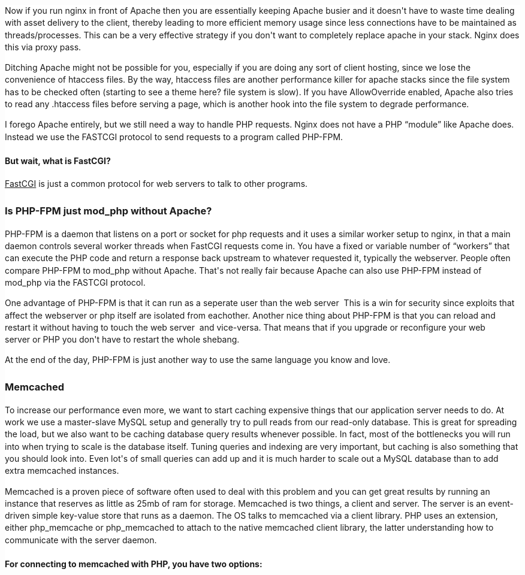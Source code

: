 Now if you run nginx in front of Apache then you are essentially keeping Apache busier and it doesn't have to waste time dealing with asset delivery to the client, thereby leading to more efficient memory usage since less connections have to be maintained as threads/processes. This can be a very effective strategy if you don't want to completely replace apache in your stack. Nginx does this via proxy pass.

Ditching Apache might not be possible for you, especially if you are doing any sort of client hosting, since we lose the convenience of htaccess files. By the way, htaccess files are another performance killer for apache stacks since the file system has to be checked often (starting to see a theme here? file system is slow). If you have AllowOverride enabled, Apache also tries to read any .htaccess files before serving a page, which is another hook into the file system to degrade performance.

I forego Apache entirely, but we still need a way to handle PHP requests. Nginx does not have a PHP &#8220;module&#8221; like Apache does. Instead we use the FASTCGI protocol to send requests to a program called PHP-FPM.

#### But wait, what is FastCGI?

[FastCGI][4] is just a common protocol for web servers to talk to other programs.

### Is PHP-FPM just mod_php without Apache?

PHP-FPM is a daemon that listens on a port or socket for php requests and it uses a similar worker setup to nginx, in that a main daemon controls several worker threads when FastCGI requests come in. You have a fixed or variable number of &#8220;workers&#8221; that can execute the PHP code and return a response back upstream to whatever requested it, typically the webserver. People often compare PHP-FPM to mod\_php without Apache. That's not really fair because Apache can also use PHP-FPM instead of mod\_php via the FASTCGI protocol.

One advantage of PHP-FPM is that it can run as a seperate user than the web server  This is a win for security since exploits that affect the webserver or php itself are isolated from eachother. Another nice thing about PHP-FPM is that you can reload and restart it without having to touch the web server  and vice-versa. That means that if you upgrade or reconfigure your web server or PHP you don't have to restart the whole shebang.

At the end of the day, PHP-FPM is just another way to use the same language you know and love.

### Memcached

To increase our performance even more, we want to start caching expensive things that our application server needs to do. At work we use a master-slave MySQL setup and generally try to pull reads from our read-only database. This is great for spreading the load, but we also want to be caching database query results whenever possible. In fact, most of the bottlenecks you will run into when trying to scale is the database itself. Tuning queries and indexing are very important, but caching is also something that you should look into. Even lot's of small queries can add up and it is much harder to scale out a MySQL database than to add extra memcached instances.

Memcached is a proven piece of software often used to deal with this problem and you can get great results by running an instance that reserves as little as 25mb of ram for storage. Memcached is two things, a client and server. The server is an event-driven simple key-value store that runs as a daemon. The OS talks to memcached via a client library. PHP uses an extension, either php\_memcache or php\_memcached to attach to the native memcached client library, the latter understanding how to communicate with the server daemon.

#### For connecting to memcached with PHP, you have two options:


 [1]: http://www.php.net/manual/en/install.fpm.php
 [2]: http://www.linode.com/?r=8ab874aa33b39b129030c8e53132a9d5ce87a06f
 [3]: http://en.wikipedia.org/wiki/CPU_cache
 [4]: http://en.wikipedia.org/wiki/FastCGI
 [5]: http://pecl.php.net/memcache
 [6]: http://pecl.php.net/package/memcached
 [7]: https://github.com/php-memcached-dev/php-memcached
 [8]: http://techportal.inviqa.com/2010/08/03/apc-memcache-the-high-performance-duo/
 [9]: http://ilia.ws/